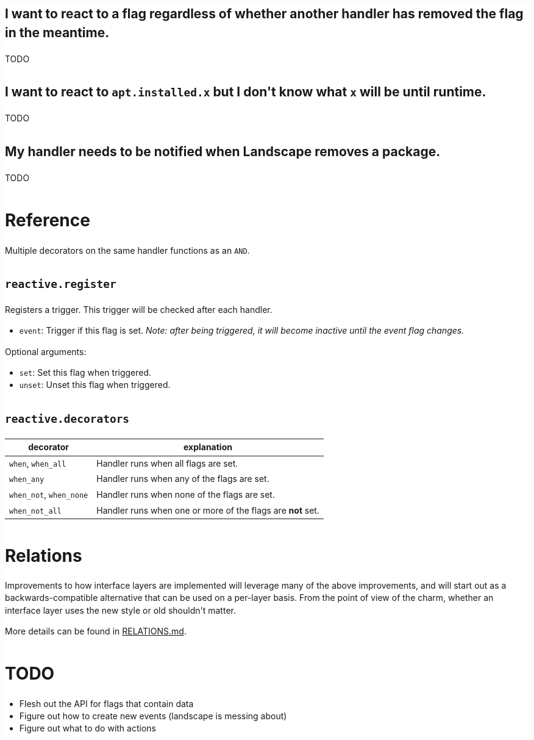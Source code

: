## I want to react to a flag regardless of whether another handler has removed the flag in the meantime.

TODO

## I want to react to `apt.installed.x` but I don't know what `x` will be until runtime.

TODO

## My handler needs to be notified when Landscape removes a package.

TODO

# Reference

Multiple decorators on the same handler functions as an `AND`.

## `reactive.register`

Registers a trigger. This trigger will be checked after each handler.

- `event`: Trigger if this flag is set. *Note: after being triggered, it will become inactive until the event flag changes.*



Optional arguments:

- `set`: Set this flag when triggered.
- `unset`: Unset this flag when triggered.

## `reactive.decorators`

| decorator  	                 |   explanation                                                     |
|---	                         |---	                                                               |
| `when`, `when_all`           | Handler runs when all flags are set.                              |
| `when_any`                   | Handler runs when any of the flags are set.                       |
| `when_not`, `when_none`      | Handler runs when none of the flags are set.                      |
| `when_not_all`               | Handler runs when one or more of the flags are **not** set.       |





# Relations

Improvements to how interface layers are implemented will leverage many of
the above improvements, and will start out as a backwards-compatible
alternative that can be used on a per-layer basis.  From the point of view
of the charm, whether an interface layer uses the new style or old shouldn't
matter.

More details can be found in [RELATIONS.md](RELATIONS.md).

# TODO

 - Flesh out the API for flags that contain data
 - Figure out how to create new events (landscape is messing about)
 - Figure out what to do with actions
